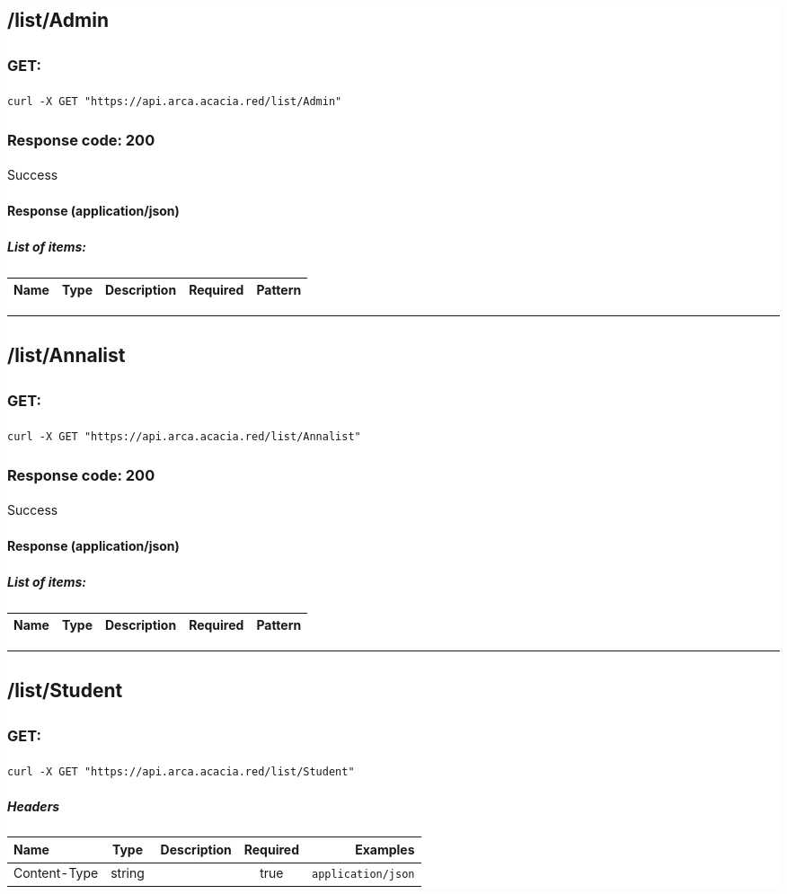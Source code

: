## /list/Admin

### **GET**:

```curl
curl -X GET "https://api.arca.acacia.red/list/Admin"
```

### Response code: 200
Success

#### Response (application/json) 


##### List of *items*:

| Name | Type | Description | Required | Pattern |
|:-----|:----:|:------------|:--------:|--------:|

---

## /list/Annalist

### **GET**:

```curl
curl -X GET "https://api.arca.acacia.red/list/Annalist"
```

### Response code: 200
Success

#### Response (application/json) 

##### List of *items*:

| Name | Type | Description | Required | Pattern |
|:-----|:----:|:------------|:--------:|--------:|

---

## /list/Student

### **GET**:

```curl
curl -X GET "https://api.arca.acacia.red/list/Student"
```

##### Headers

| Name | Type | Description | Required | Examples |
|:-----|:----:|:------------|:--------:|---------:|
| Content-Type | string |  | true | ``` application/json ```  |
